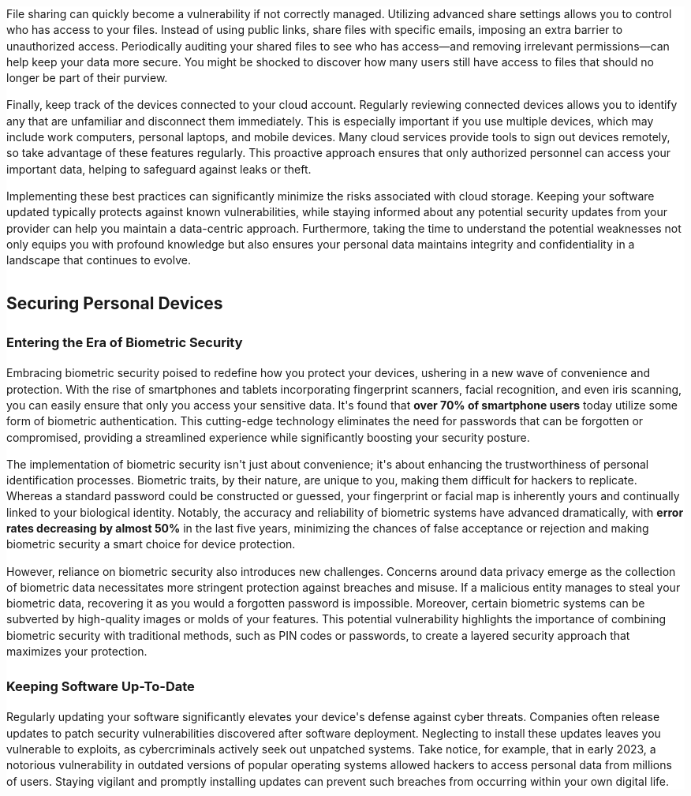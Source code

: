 <p>File sharing can quickly become a vulnerability if not correctly managed. Utilizing advanced share settings allows you to control who has access to your files. Instead of using public links, share files with specific emails, imposing an extra barrier to unauthorized access. Periodically auditing your shared files to see who has access—and removing irrelevant permissions—can help keep your data more secure. You might be shocked to discover how many users still have access to files that should no longer be part of their purview.</p>

<p>Finally, keep track of the devices connected to your cloud account. Regularly reviewing connected devices allows you to identify any that are unfamiliar and disconnect them immediately. This is especially important if you use multiple devices, which may include work computers, personal laptops, and mobile devices. Many cloud services provide tools to sign out devices remotely, so take advantage of these features regularly. This proactive approach ensures that only authorized personnel can access your important data, helping to safeguard against leaks or theft.</p>

<p>Implementing these best practices can significantly minimize the risks associated with cloud storage. Keeping your software updated typically protects against known vulnerabilities, while staying informed about any potential security updates from your provider can help you maintain a data-centric approach. Furthermore, taking the time to understand the potential weaknesses not only equips you with profound knowledge but also ensures your personal data maintains integrity and confidentiality in a landscape that continues to evolve.</p><h2>Securing Personal Devices</h2>

<h3>Entering the Era of Biometric Security</h3>
<p>Embracing biometric security poised to redefine how you protect your devices, ushering in a new wave of convenience and protection. With the rise of smartphones and tablets incorporating fingerprint scanners, facial recognition, and even iris scanning, you can easily ensure that only you access your sensitive data. It's found that <strong>over 70% of smartphone users</strong> today utilize some form of biometric authentication. This cutting-edge technology eliminates the need for passwords that can be forgotten or compromised, providing a streamlined experience while significantly boosting your security posture.</p>

<p>The implementation of biometric security isn't just about convenience; it's about enhancing the trustworthiness of personal identification processes. Biometric traits, by their nature, are unique to you, making them difficult for hackers to replicate. Whereas a standard password could be constructed or guessed, your fingerprint or facial map is inherently yours and continually linked to your biological identity. Notably, the accuracy and reliability of biometric systems have advanced dramatically, with <strong>error rates decreasing by almost 50%</strong> in the last five years, minimizing the chances of false acceptance or rejection and making biometric security a smart choice for device protection.</p>

<p>However, reliance on biometric security also introduces new challenges. Concerns around data privacy emerge as the collection of biometric data necessitates more stringent protection against breaches and misuse. If a malicious entity manages to steal your biometric data, recovering it as you would a forgotten password is impossible. Moreover, certain biometric systems can be subverted by high-quality images or molds of your features. This potential vulnerability highlights the importance of combining biometric security with traditional methods, such as PIN codes or passwords, to create a layered security approach that maximizes your protection.</p>

<h3>Keeping Software Up-To-Date</h3>
<p>Regularly updating your software significantly elevates your device's defense against cyber threats. Companies often release updates to patch security vulnerabilities discovered after software deployment. Neglecting to install these updates leaves you vulnerable to exploits, as cybercriminals actively seek out unpatched systems. Take notice, for example, that in early 2023, a notorious vulnerability in outdated versions of popular operating systems allowed hackers to access personal data from millions of users. Staying vigilant and promptly installing updates can prevent such breaches from occurring within your own digital life.</p>
